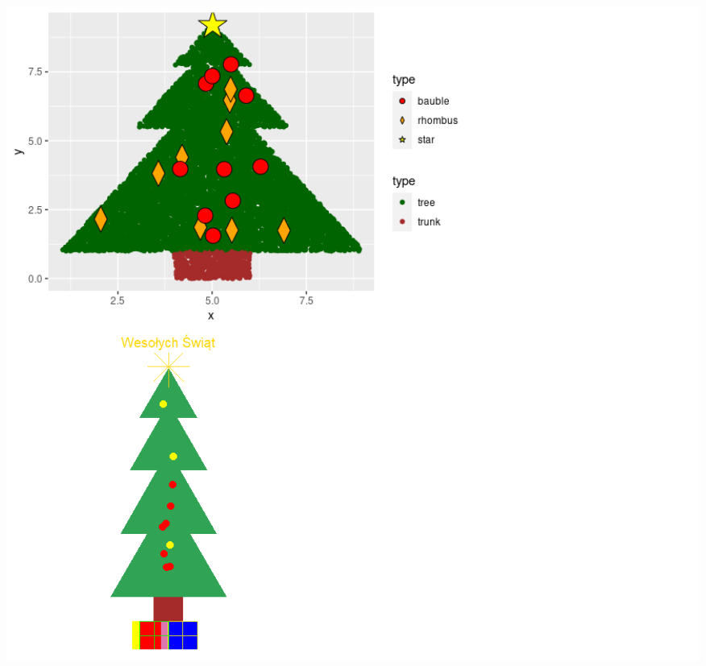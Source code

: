 <img height=400 src="choinki_2022/RybakCezary/Rplot.png"/> 
<img height=400 src="choinki_2022/RymarskiJakub/choinka.gif"/>  